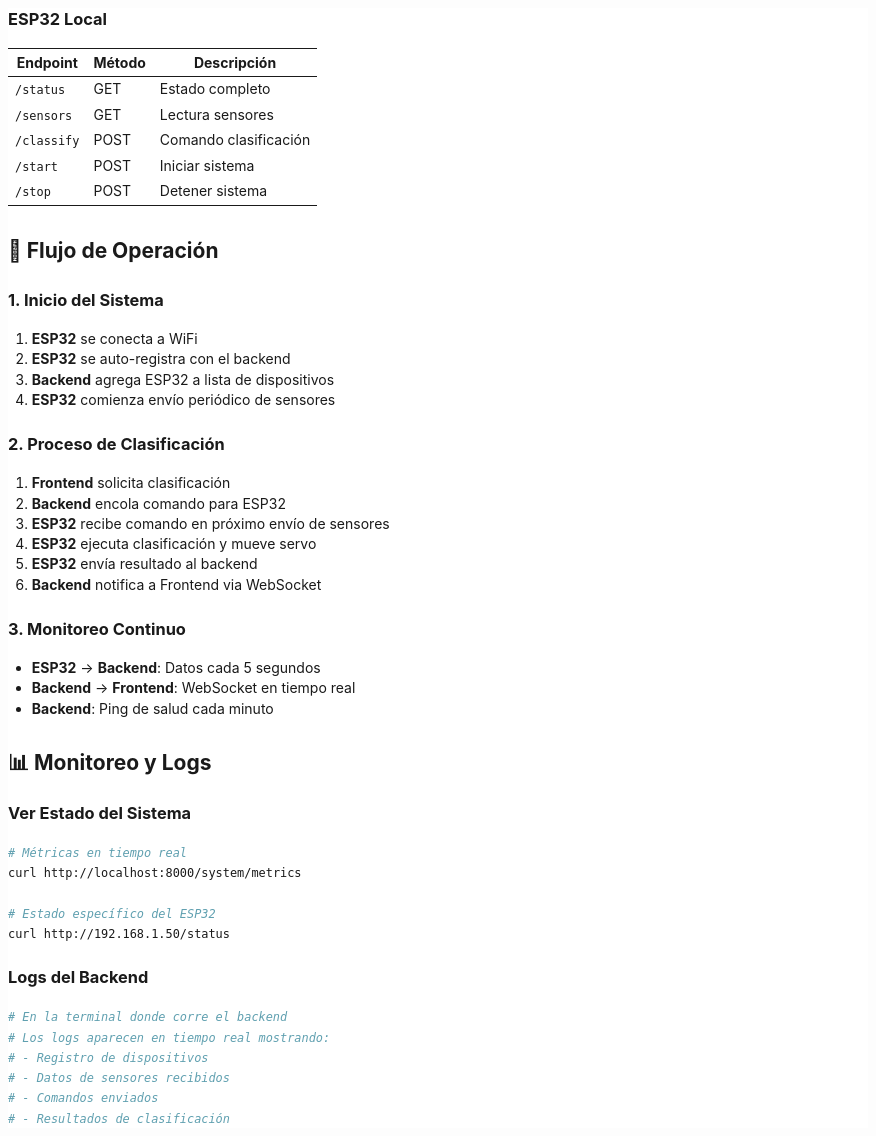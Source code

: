 ### ESP32 Local

| Endpoint | Método | Descripción |
|----------|--------|-------------|
| `/status` | GET | Estado completo |
| `/sensors` | GET | Lectura sensores |
| `/classify` | POST | Comando clasificación |
| `/start` | POST | Iniciar sistema |
| `/stop` | POST | Detener sistema |

## 🔄 Flujo de Operación

### 1. Inicio del Sistema
1. **ESP32** se conecta a WiFi
2. **ESP32** se auto-registra con el backend
3. **Backend** agrega ESP32 a lista de dispositivos
4. **ESP32** comienza envío periódico de sensores

### 2. Proceso de Clasificación
1. **Frontend** solicita clasificación
2. **Backend** encola comando para ESP32
3. **ESP32** recibe comando en próximo envío de sensores
4. **ESP32** ejecuta clasificación y mueve servo
5. **ESP32** envía resultado al backend
6. **Backend** notifica a Frontend via WebSocket

### 3. Monitoreo Continuo
- **ESP32** → **Backend**: Datos cada 5 segundos
- **Backend** → **Frontend**: WebSocket en tiempo real
- **Backend**: Ping de salud cada minuto

## 📊 Monitoreo y Logs

### Ver Estado del Sistema
```bash
# Métricas en tiempo real
curl http://localhost:8000/system/metrics

# Estado específico del ESP32
curl http://192.168.1.50/status
```

### Logs del Backend
```bash
# En la terminal donde corre el backend
# Los logs aparecen en tiempo real mostrando:
# - Registro de dispositivos
# - Datos de sensores recibidos  
# - Comandos enviados
# - Resultados de clasificación
```

